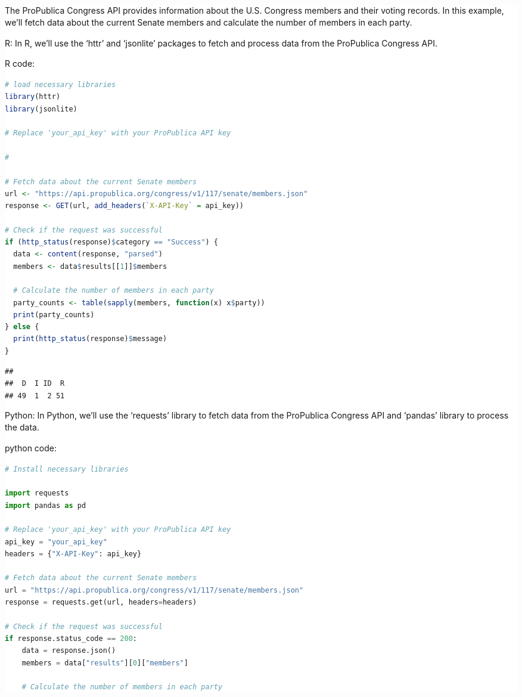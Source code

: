 The ProPublica Congress API provides information about the U.S. Congress
members and their voting records. In this example, we’ll fetch data
about the current Senate members and calculate the number of members in
each party.

R: In R, we’ll use the ‘httr’ and ‘jsonlite’ packages to fetch and
process data from the ProPublica Congress API.

R code:

``` r
# load necessary libraries
library(httr)
library(jsonlite)

# Replace 'your_api_key' with your ProPublica API key

#

# Fetch data about the current Senate members
url <- "https://api.propublica.org/congress/v1/117/senate/members.json"
response <- GET(url, add_headers(`X-API-Key` = api_key))

# Check if the request was successful
if (http_status(response)$category == "Success") {
  data <- content(response, "parsed")
  members <- data$results[[1]]$members
  
  # Calculate the number of members in each party
  party_counts <- table(sapply(members, function(x) x$party))
  print(party_counts)
} else {
  print(http_status(response)$message)
}
```

    ## 
    ##  D  I ID  R 
    ## 49  1  2 51

Python: In Python, we’ll use the ‘requests’ library to fetch data from
the ProPublica Congress API and ‘pandas’ library to process the data.

python code:

``` python
# Install necessary libraries

import requests
import pandas as pd

# Replace 'your_api_key' with your ProPublica API key
api_key = "your_api_key"
headers = {"X-API-Key": api_key}

# Fetch data about the current Senate members
url = "https://api.propublica.org/congress/v1/117/senate/members.json"
response = requests.get(url, headers=headers)

# Check if the request was successful
if response.status_code == 200:
    data = response.json()
    members = data["results"][0]["members"]
    
    # Calculate the number of members in each party
```